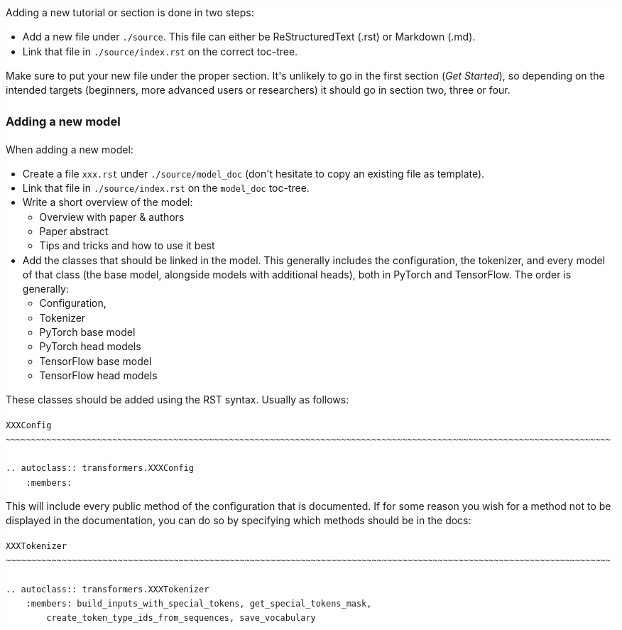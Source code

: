 Adding a new tutorial or section is done in two steps:

- Add a new file under `./source`. This file can either be ReStructuredText (.rst) or Markdown (.md).
- Link that file in `./source/index.rst` on the correct toc-tree.

Make sure to put your new file under the proper section. It's unlikely to go in the first section (*Get Started*), so
depending on the intended targets (beginners, more advanced users or researchers) it should go in section two, three or
four.

### Adding a new model

When adding a new model:
 
- Create a file `xxx.rst` under `./source/model_doc` (don't hesitate to copy an existing file as template). 
- Link that file in `./source/index.rst` on the `model_doc` toc-tree.
- Write a short overview of the model:
    - Overview with paper & authors
    - Paper abstract
    - Tips and tricks and how to use it best
- Add the classes that should be linked in the model. This generally includes the configuration, the tokenizer, and
  every model of that class (the base model, alongside models with additional heads), both in PyTorch and TensorFlow.
  The order is generally: 
    - Configuration, 
    - Tokenizer
    - PyTorch base model
    - PyTorch head models
    - TensorFlow base model
    - TensorFlow head models

These classes should be added using the RST syntax. Usually as follows:
```
XXXConfig
~~~~~~~~~~~~~~~~~~~~~~~~~~~~~~~~~~~~~~~~~~~~~~~~~~~~~~~~~~~~~~~~~~~~~~~~~~~~~~~~~~~~~~~~~~~~~~~~~~~~~~~~~~~~~~~~~~~~~~~

.. autoclass:: transformers.XXXConfig
    :members:
```

This will include every public method of the configuration that is documented. If for some reason you wish for a method
not to be displayed in the documentation, you can do so by specifying which methods should be in the docs:

```
XXXTokenizer
~~~~~~~~~~~~~~~~~~~~~~~~~~~~~~~~~~~~~~~~~~~~~~~~~~~~~~~~~~~~~~~~~~~~~~~~~~~~~~~~~~~~~~~~~~~~~~~~~~~~~~~~~~~~~~~~~~~~~~~

.. autoclass:: transformers.XXXTokenizer
    :members: build_inputs_with_special_tokens, get_special_tokens_mask,
        create_token_type_ids_from_sequences, save_vocabulary

```
